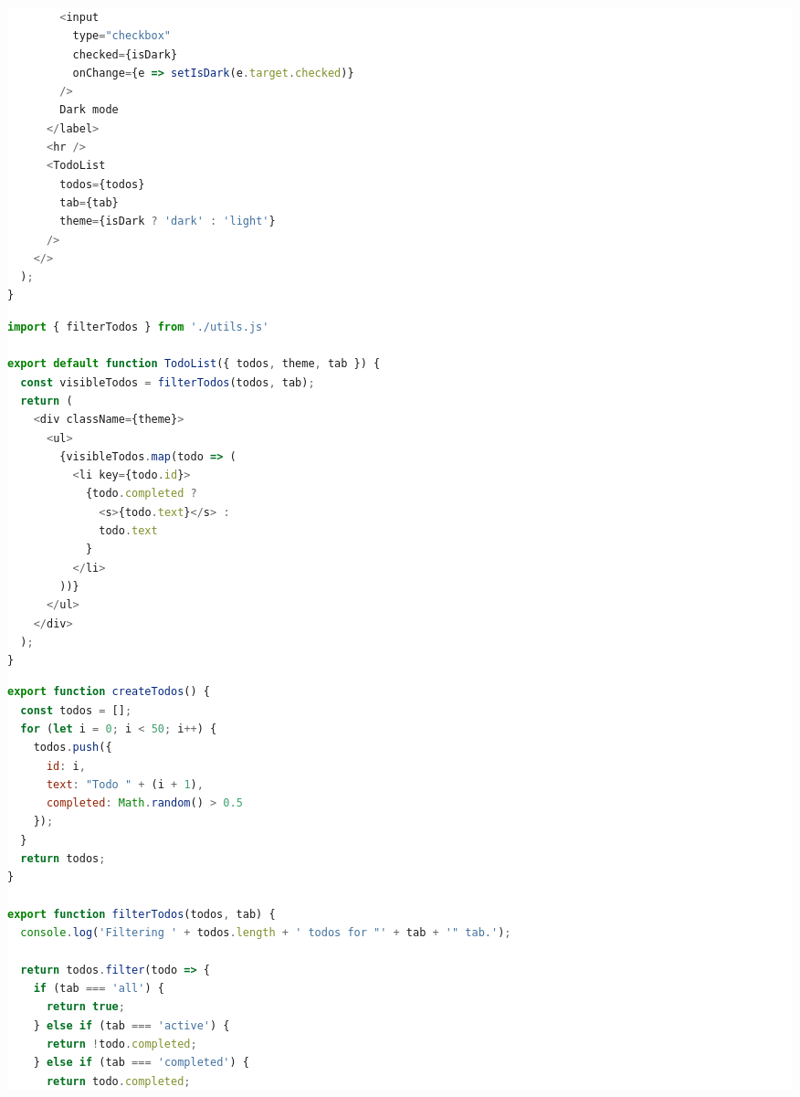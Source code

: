 ```js src/App.js
        <input
          type="checkbox"
          checked={isDark}
          onChange={e => setIsDark(e.target.checked)}
        />
        Dark mode
      </label>
      <hr />
      <TodoList
        todos={todos}
        tab={tab}
        theme={isDark ? 'dark' : 'light'}
      />
    </>
  );
}

```

```js src/TodoList.js active
import { filterTodos } from './utils.js'

export default function TodoList({ todos, theme, tab }) {
  const visibleTodos = filterTodos(todos, tab);
  return (
    <div className={theme}>
      <ul>
        {visibleTodos.map(todo => (
          <li key={todo.id}>
            {todo.completed ?
              <s>{todo.text}</s> :
              todo.text
            }
          </li>
        ))}
      </ul>
    </div>
  );
}
```

```js src/utils.js
export function createTodos() {
  const todos = [];
  for (let i = 0; i < 50; i++) {
    todos.push({
      id: i,
      text: "Todo " + (i + 1),
      completed: Math.random() > 0.5
    });
  }
  return todos;
}

export function filterTodos(todos, tab) {
  console.log('Filtering ' + todos.length + ' todos for "' + tab + '" tab.');

  return todos.filter(todo => {
    if (tab === 'all') {
      return true;
    } else if (tab === 'active') {
      return !todo.completed;
    } else if (tab === 'completed') {
      return todo.completed;
```